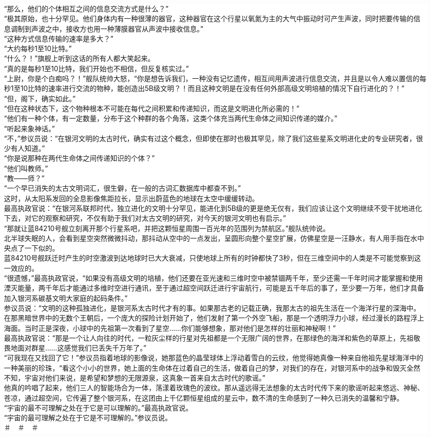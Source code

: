 “那么，他们的个体相互之间的信息交流方式是什么？”
<br>
“极其原始，也十分罕见。他们身体内有一种很薄的器官，这种器官在这个行星以氧氮为主的大气中振动时可产生声波，同时把要传输的信息调制到声波之中，接收方也用一种薄膜器官从声波中接收信息。”
<br>
“这种方式信息传输的速率是多大？”
<br>
“大约每秒1至10比特。”
<br>
“什么？！”旗舰上听到这话的所有人都大笑起来。
<br>
“真的是每秒1至10比特，我们开始也不相信，但反复核实过。”
<br>
“上尉，你是个白痴吗？！”舰队统帅大怒，“你是想告诉我们，一种没有记忆遗传，相互间用声波进行信息交流，并且是以令人难以置信的每秒1至10比特的速率进行交流的物种，能创造出5B级文明？！而且这种文明是在没有任何外部高级文明培植的情况下自行进化的？！”
<br>
“但，阁下，确实如此。”
<br>
“但在这种状态下，这个物种根本不可能在每代之间积累和传递知识，而这是文明进化所必需的！”
<br>
“他们有一种个体，有一定数量，分布于这个种群的各个角落，这类个体充当两代生命体之间知识传递的媒介。”
<br>
“听起来象神话。”
<br>
“不，”参议员说：“在银河文明的太古时代，确实有过这个概念，但即使在那时也极其罕见，除了我们这些星系文明进化史的专业研究者，很少有人知道。”
<br>
“你是说那种在两代生命体之间传递知识的个体？”
<br>
“他们叫教师。”
<br>
“教——师？”
<br>
“一个早已消失的太古文明词汇，很生僻，在一般的古词汇数据库中都查不到。”
<br>
这时，从太阳系发回的全息影像焦距拉长，显示出蔚蓝色的地球在太空中缓缓转动。
<br>
最高执政官说：“在银河系联邦时代，独立进化的文明十分罕见，能进化到5B级的更是绝无仅有，我们应该让这个文明继续不受干扰地进化下去，对它的观察和研究，不仅有助于我们对太古文明的研究，对今天的银河文明也有启示。”
<br>
“那就让蓝84210号舰立刻离开那个行星系吧，并把这颗恒星周围一百光年的范围列为禁航区。”舰队统帅说。
<br>
北半球失眠的人，会看到星空突然微微抖动，那抖动从空中的一点发出，呈圆形向整个星空扩展，仿佛星空是一汪静水，有人用手指在水中央点了一下似的。
<br>
蓝84210号舰跃迁时产生的时空激波到达地球时已大大衰减，只使地球上所有的时钟都快了3秒，但在三维空间中的人类是不可能觉察到这一效应的。
<br>
“很遗憾，”最高执政官说，“如果没有高级文明的培植，他们还要在亚光速和三维时空中被禁锢两千年，至少还需一千年时间才能掌握和使用湮灭能量，两千年后才能通过多维时空进行通讯，至于通过超空间跃迁进行宇宙航行，可能是五千年后的事了，至少要一万年，他们才具备加入银河系碳基文明大家庭的起码条件。”
<br>
参议员说：“文明的这种孤独进化，是银河系太古时代才有的事。如果那古老的记载正确，我那太古的祖先生活在一个海洋行星的深海中。在那黑暗世界中的无数个王朝后，一个庞大的探险计划开始了，他们发射了第一个外空飞船，那是一个透明浮力小球，经过漫长的路程浮上海面。当时正是深夜，小球中的先祖第一次看到了星空……你们能够想象，那对他们是怎样的壮丽和神秘啊！”
<br>
最高执政官说：“那是一个让人向往的时代，一粒灰尘样的行星对先祖都是一个无限广阔的世界，在那绿色的海洋和紫色的草原上，先祖敬畏地面对群星……这感觉我们已丢失千万年了。”
<br>
“可我现在又找回了它！”参议员指着地球的影像说，她那蓝色的晶莹球体上浮动着雪白的云纹，他觉得她真像一种来自他祖先星球海洋中的一种美丽的珍珠，“看这个小小的世界，她上面的生命体在过着自己的生活，做着自己的梦，对我们的存在，对银河系中的战争和毁灭全然不知，宇宙对他们来说，是希望和梦想的无限源泉，这真象一首来自太古时代的歌谣。”
<br>
他真的吟唱了起来，他们三人的智能场合为一体，荡漾着玫瑰色的波纹。那从遥远得无法想象的太古时代传下来的歌谣听起来悠远、神秘、苍凉，通过超空间，它传遍了整个银河系，在这团由上千亿颗恒星组成的星云中，数不清的生命感到了一种久已消失的温馨和宁静。
<br>
“宇宙的最不可理解之处在于它是可以理解的。”最高执政官说。
<br>
“宇宙的最可理解之处在于它是不可理解的。”参议员说。
<br>
＃　＃　＃
<br>